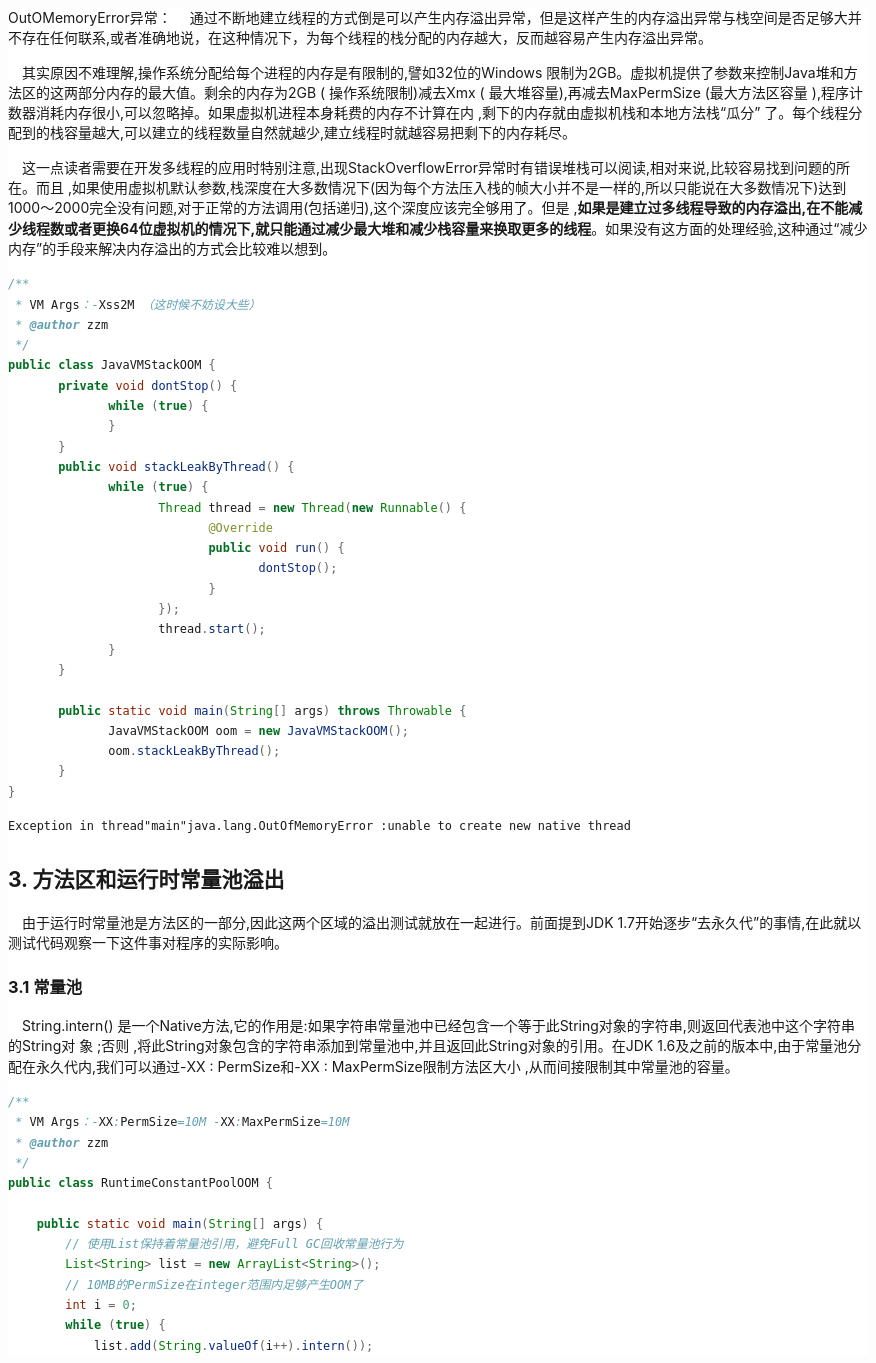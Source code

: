 OutOMemoryError异常：
&emsp;通过不断地建立线程的方式倒是可以产生内存溢出异常，但是这样产生的内存溢出异常与栈空间是否足够大并不存在任何联系,或者准确地说，在这种情况下，为每个线程的栈分配的内存越大，反而越容易产生内存溢出异常。

&emsp;其实原因不难理解,操作系统分配给每个进程的内存是有限制的,譬如32位的Windows 限制为2GB。虚拟机提供了参数来控制Java堆和方法区的这两部分内存的最大值。剩余的内存为2GB ( 操作系统限制)减去Xmx ( 最大堆容量),再减去MaxPermSize (最大方法区容量 ),程序计数器消耗内存很小,可以忽略掉。如果虚拟机进程本身耗费的内存不计算在内 ,剩下的内存就由虚拟机栈和本地方法栈“瓜分” 了。每个线程分配到的栈容量越大,可以建立的线程数量自然就越少,建立线程时就越容易把剩下的内存耗尽。

&emsp;这一点读者需要在开发多线程的应用时特别注意,出现StackOverflowError异常时有错误堆栈可以阅读,相对来说,比较容易找到问题的所在。而且 ,如果使用虚拟机默认参数,栈深度在大多数情况下(因为每个方法压入栈的帧大小并不是一样的,所以只能说在大多数情况下)达到1000〜2000完全没有问题,对于正常的方法调用(包括递归),这个深度应该完全够用了。但是 ,**如果是建立过多线程导致的内存溢出,在不能减少线程数或者更换64位虚拟机的情况下,就只能通过减少最大堆和减少栈容量来换取更多的线程**。如果没有这方面的处理经验,这种通过“减少内存”的手段来解决内存溢出的方式会比较难以想到。
```java
/**
 * VM Args：-Xss2M （这时候不妨设大些）
 * @author zzm
 */
public class JavaVMStackOOM {
       private void dontStop() {
              while (true) {
              }
       }
       public void stackLeakByThread() {
              while (true) {
                     Thread thread = new Thread(new Runnable() {
                            @Override
                            public void run() {
                                   dontStop();
                            }
                     });
                     thread.start();
              }
       }

       public static void main(String[] args) throws Throwable {
              JavaVMStackOOM oom = new JavaVMStackOOM();
              oom.stackLeakByThread();
       }
}
```
```
Exception in thread"main"java.lang.OutOfMemoryError :unable to create new native thread
```

## 3. 方法区和运行时常量池溢出
&emsp;由于运行时常量池是方法区的一部分,因此这两个区域的溢出测试就放在一起进行。前面提到JDK 1.7开始逐步“去永久代”的事情,在此就以测试代码观察一下这件事对程序的实际影响。

### 3.1 常量池
&emsp;String.intern() 是一个Native方法,它的作用是:如果字符串常量池中已经包含一个等于此String对象的字符串,则返回代表池中这个字符串的String对 象 ;否则 ,将此String对象包含的字符串添加到常量池中,并且返回此String对象的引用。在JDK 1.6及之前的版本中,由于常量池分配在永久代内,我们可以通过-XX : PermSize和-XX : MaxPermSize限制方法区大小 ,从而间接限制其中常量池的容量。
```java
/**
 * VM Args：-XX:PermSize=10M -XX:MaxPermSize=10M
 * @author zzm
 */
public class RuntimeConstantPoolOOM {

    public static void main(String[] args) {
        // 使用List保持着常量池引用，避免Full GC回收常量池行为
        List<String> list = new ArrayList<String>();
        // 10MB的PermSize在integer范围内足够产生OOM了
        int i = 0; 
        while (true) {
            list.add(String.valueOf(i++).intern());
```